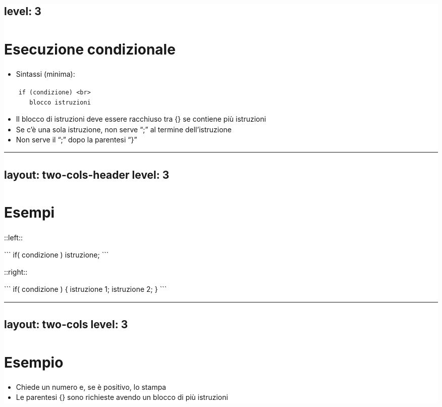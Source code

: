 level: 3
---

# Esecuzione condizionale

- Sintassi (minima): <br>

```
    if (condizione) <br>
       blocco istruzioni
```

- Il blocco di istruzioni deve essere racchiuso tra {} se contiene più istruzioni
- Se c’è una sola istruzione, non serve “;” al termine dell’istruzione
- Non serve il “;” dopo la parentesi “}”

---
layout: two-cols-header
level: 3
---

# Esempi

::left::

<Transform :scale="2">
```
if( condizione )
  istruzione;
```
</Transform>

::right::

<Transform :scale="2">
```
if( condizione ) {
  istruzione 1;
  istruzione 2;
}
```
</Transform>

---
layout: two-cols
level: 3
---

# Esempio

- Chiede un numero e, se è positivo, lo stampa
- Le parentesi {} sono richieste avendo un blocco di più istruzioni
